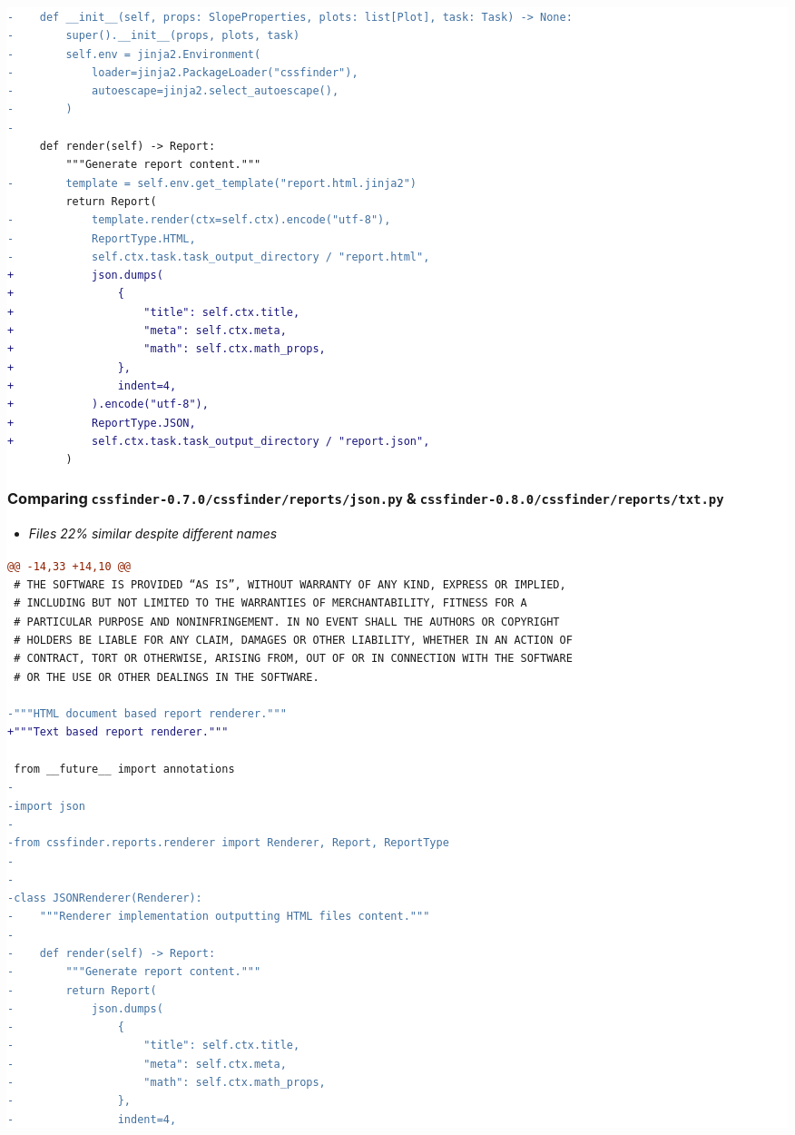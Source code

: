```diff
-    def __init__(self, props: SlopeProperties, plots: list[Plot], task: Task) -> None:
-        super().__init__(props, plots, task)
-        self.env = jinja2.Environment(
-            loader=jinja2.PackageLoader("cssfinder"),
-            autoescape=jinja2.select_autoescape(),
-        )
-
     def render(self) -> Report:
         """Generate report content."""
-        template = self.env.get_template("report.html.jinja2")
         return Report(
-            template.render(ctx=self.ctx).encode("utf-8"),
-            ReportType.HTML,
-            self.ctx.task.task_output_directory / "report.html",
+            json.dumps(
+                {
+                    "title": self.ctx.title,
+                    "meta": self.ctx.meta,
+                    "math": self.ctx.math_props,
+                },
+                indent=4,
+            ).encode("utf-8"),
+            ReportType.JSON,
+            self.ctx.task.task_output_directory / "report.json",
         )
```

### Comparing `cssfinder-0.7.0/cssfinder/reports/json.py` & `cssfinder-0.8.0/cssfinder/reports/txt.py`

 * *Files 22% similar despite different names*

```diff
@@ -14,33 +14,10 @@
 # THE SOFTWARE IS PROVIDED “AS IS”, WITHOUT WARRANTY OF ANY KIND, EXPRESS OR IMPLIED,
 # INCLUDING BUT NOT LIMITED TO THE WARRANTIES OF MERCHANTABILITY, FITNESS FOR A
 # PARTICULAR PURPOSE AND NONINFRINGEMENT. IN NO EVENT SHALL THE AUTHORS OR COPYRIGHT
 # HOLDERS BE LIABLE FOR ANY CLAIM, DAMAGES OR OTHER LIABILITY, WHETHER IN AN ACTION OF
 # CONTRACT, TORT OR OTHERWISE, ARISING FROM, OUT OF OR IN CONNECTION WITH THE SOFTWARE
 # OR THE USE OR OTHER DEALINGS IN THE SOFTWARE.
 
-"""HTML document based report renderer."""
+"""Text based report renderer."""
 
 from __future__ import annotations
-
-import json
-
-from cssfinder.reports.renderer import Renderer, Report, ReportType
-
-
-class JSONRenderer(Renderer):
-    """Renderer implementation outputting HTML files content."""
-
-    def render(self) -> Report:
-        """Generate report content."""
-        return Report(
-            json.dumps(
-                {
-                    "title": self.ctx.title,
-                    "meta": self.ctx.meta,
-                    "math": self.ctx.math_props,
-                },
-                indent=4,
```